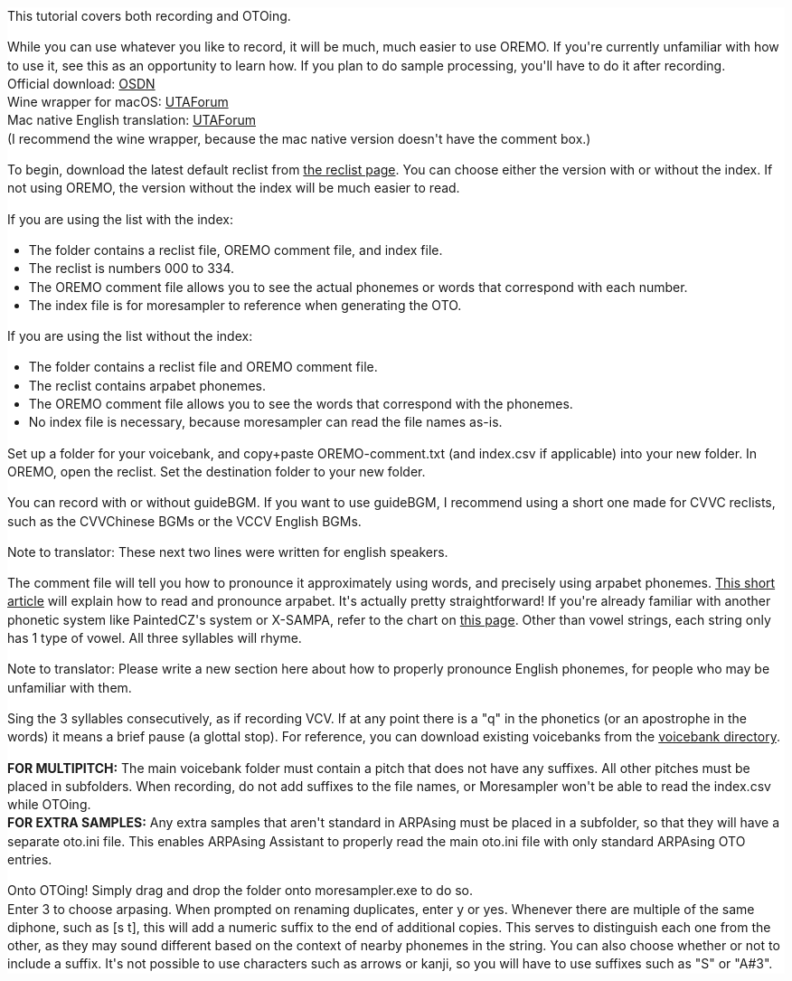 This tutorial covers both recording and OTOing.

While you can use whatever you like to record, it will be much, much easier to use OREMO. If you're currently unfamiliar with how to use it, see this as an opportunity to learn how. If you plan to do sample processing, you'll have to do it after recording.  
Official download: [OSDN]()  
Wine wrapper for macOS: [UTAForum]()  
Mac native English translation: [UTAForum]()  
(I recommend the wine wrapper, because the mac native version doesn't have the comment box.)

To begin, download the latest default reclist from [the reclist page](). You can choose either the version with or without the index. If not using OREMO, the version without the index will be much easier to read.

If you are using the list with the index:
- The folder contains a reclist file, OREMO comment file, and index file.
- The reclist is numbers 000 to 334.
- The OREMO comment file allows you to see the actual phonemes or words that correspond with each number.
- The index file is for moresampler to reference when generating the OTO.

If you are using the list without the index:
- The folder contains a reclist file and OREMO comment file.
- The reclist contains arpabet phonemes.
- The OREMO comment file allows you to see the words that correspond with the phonemes.
- No index file is necessary, because moresampler can read the file names as-is.

Set up a folder for your voicebank, and copy+paste OREMO-comment.txt (and index.csv if applicable) into your new folder. In OREMO, open the reclist. Set the destination folder to your new folder.

You can record with or without guideBGM. If you want to use guideBGM, I recommend using a short one made for CVVC reclists, such as the CVVChinese BGMs or the VCCV English BGMs.

Note to translator: These next two lines were written for english speakers.

The comment file will tell you how to pronounce it approximately using words, and precisely using arpabet phonemes. [This short article]() will explain how to read and pronounce arpabet. It's actually pretty straightforward! If you're already familiar with another phonetic system like PaintedCZ's system or X-SAMPA, refer to the chart on [this page]().
Other than vowel strings, each string only has 1 type of vowel. All three syllables will rhyme.

Note to translator: Please write a new section here about how to properly pronounce English phonemes, for people who may be unfamiliar with them.

Sing the 3 syllables consecutively, as if recording VCV. If at any point there is a "q" in the phonetics (or an apostrophe in the words) it means a brief pause (a glottal stop).
For reference, you can download existing voicebanks from the [voicebank directory]().

**FOR MULTIPITCH:** The main voicebank folder must contain a pitch that does not have any suffixes. All other pitches must be placed in subfolders. When recording, do not add suffixes to the file names, or Moresampler won't be able to read the index.csv while OTOing.  
**FOR EXTRA SAMPLES:** Any extra samples that aren't standard in ARPAsing must be placed in a subfolder, so that they will have a separate oto.ini file. This enables ARPAsing Assistant to properly read the main oto.ini file with only standard ARPAsing OTO entries.

Onto OTOing! Simply drag and drop the folder onto moresampler.exe to do so.  
Enter 3 to choose arpasing. When prompted on renaming duplicates, enter y or yes. Whenever there are multiple of the same diphone, such as [s t], this will add a numeric suffix to the end of additional copies. This serves to distinguish each one from the other, as they may sound different based on the context of nearby phonemes in the string. You can also choose whether or not to include a suffix. It's not possible to use characters such as arrows or kanji, so you will have to use suffixes such as "S" or "A#3".
